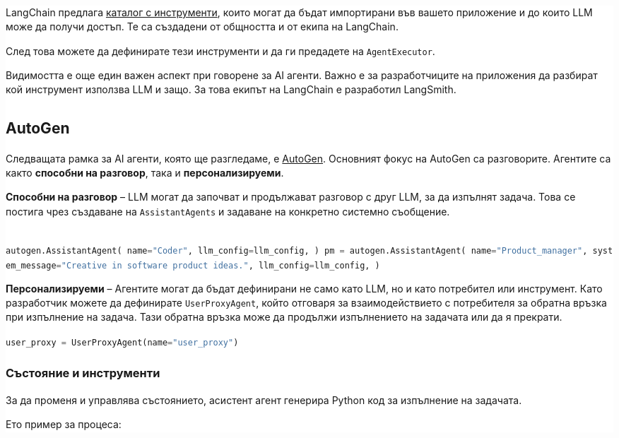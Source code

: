 LangChain предлага [каталог с инструменти](https://integrations.langchain.com/tools?WT.mc_id=academic-105485-koreyst), които могат да бъдат импортирани във вашето приложение и до които LLM може да получи достъп. Те са създадени от общността и от екипа на LangChain.

След това можете да дефинирате тези инструменти и да ги предадете на `AgentExecutor`.

Видимостта е още един важен аспект при говорене за AI агенти. Важно е за разработчиците на приложения да разбират кой инструмент използва LLM и защо. За това екипът на LangChain е разработил LangSmith.

## AutoGen

Следващата рамка за AI агенти, която ще разгледаме, е [AutoGen](https://microsoft.github.io/autogen/?WT.mc_id=academic-105485-koreyst). Основният фокус на AutoGen са разговорите. Агентите са както **способни на разговор**, така и **персонализируеми**.

**Способни на разговор** – LLM могат да започват и продължават разговор с друг LLM, за да изпълнят задача. Това се постига чрез създаване на `AssistantAgents` и задаване на конкретно системно съобщение.

```python

autogen.AssistantAgent( name="Coder", llm_config=llm_config, ) pm = autogen.AssistantAgent( name="Product_manager", system_message="Creative in software product ideas.", llm_config=llm_config, )

```

**Персонализируеми** – Агентите могат да бъдат дефинирани не само като LLM, но и като потребител или инструмент. Като разработчик можете да дефинирате `UserProxyAgent`, който отговаря за взаимодействието с потребителя за обратна връзка при изпълнение на задача. Тази обратна връзка може да продължи изпълнението на задачата или да я прекрати.

```python
user_proxy = UserProxyAgent(name="user_proxy")
```

### Състояние и инструменти

За да променя и управлява състоянието, асистент агент генерира Python код за изпълнение на задачата.

Ето пример за процеса:
